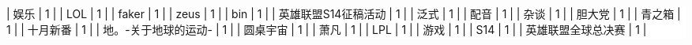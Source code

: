 | 娱乐 | 1 |
| LOL | 1 |
| faker | 1 |
| zeus | 1 |
| bin | 1 |
| 英雄联盟S14征稿活动 | 1 |
| 泛式 | 1 |
| 配音 | 1 |
| 杂谈 | 1 |
| 胆大党 | 1 |
| 青之箱 | 1 |
| 十月新番 | 1 |
| 地。-关于地球的运动- | 1 |
| 圆桌宇宙 | 1 |
| 萧凡 | 1 |
| LPL | 1 |
| 游戏 | 1 |
| S14 | 1 |
| 英雄联盟全球总决赛 | 1 |
